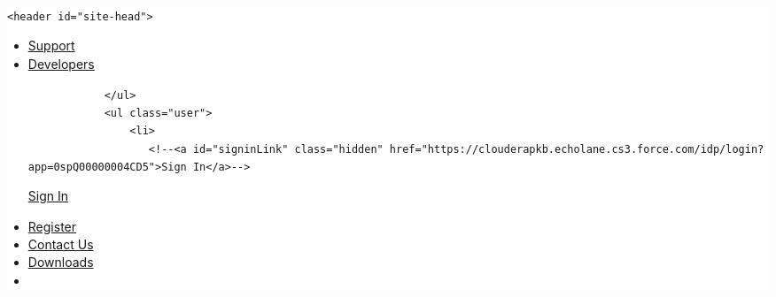


</head>

<body class="single single-post postid-7110 single-format-standard devcenter">

			

		

			

	<header id="site-head">
<nav class="properties">
            <div class="container">
                <ul>
                    <!--<li><a href="http://www.cloudera.com">Cloudera.com</a></li>-->
                     <!--<li><a href="http://university.cloudera.com">Cloudera University</a></li>
                   <li><a href="${config.LINK_CCP}/display/DOC/Documentation">Documentation</a></li>-->
                    <li><a id="support_home_page" href="http://cloudera.com/content/support/en/home.html" class="active">Support</a></li>
                    <li><a href="http://cloudera.com/content/dev-center/en/home.html">Developers</a></li>
                  <!--<li><a href="http://cloudera.com/content/cloudera/en/partners.html">PARTNERS</a></li>-->
                   
                </ul>
                <ul class="user">
                    <li>
                       <!--<a id="signinLink" class="hidden" href="https://clouderapkb.echolane.cs3.force.com/idp/login?app=0spQ00000004CD5">Sign In</a>-->
<a id="signinLink" class="hidden" href="https://cloudera.secure.force.com">Sign In</a>
                    </li>
                    <li><a id="registerLink" class="hidden" href="http://cloudera.com/content/support/en/user-registration.html">Register</a></li>
                    <li><a href="http://cloudera.com/content/cloudera/en/about/contact-us.html">Contact Us</a></li>
                    <li><a href="http://cloudera.com/content/support/en/downloads.html">Downloads</a></li>
                    <li>
                        <div id="dropdownAction" class="dropdown" style="display:none">
                            <a id="lnkDropdowntoogle" data-toggle="dropdown" class="dropdown-toggle" href="#">

                            </a>
                            <ul aria-labelledby="dropdownMenu" tole="menu" class="dropdown-menu">
                                <li><a href="http://cloudera.com/content/support/en/edit-user-profile.html" id="editProfileLink" tabindex="-1">Edit Profile</a></li>
                                <li class="divider"></li>
                                <li>
                                <a id="logoutLink" tabindex="-1" href="#">Logout</a>
                                </script>
                                </li>
                            </ul>
</div>
                    </li>
                </ul>
</div>
            <div class="bg-fix"></div>
        </nav>

